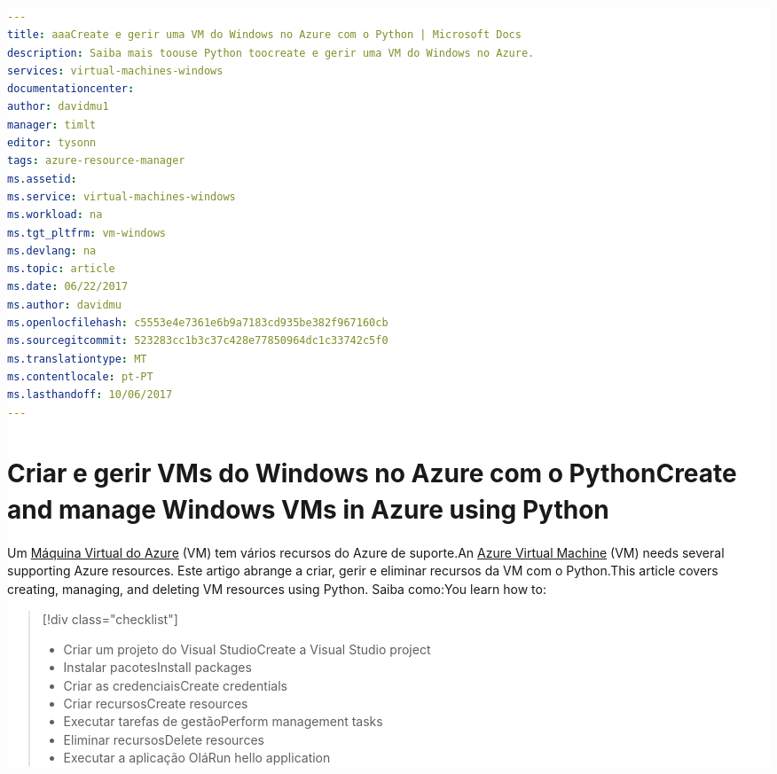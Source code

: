 ```yaml
---
title: aaaCreate e gerir uma VM do Windows no Azure com o Python | Microsoft Docs
description: Saiba mais toouse Python toocreate e gerir uma VM do Windows no Azure.
services: virtual-machines-windows
documentationcenter: 
author: davidmu1
manager: timlt
editor: tysonn
tags: azure-resource-manager
ms.assetid: 
ms.service: virtual-machines-windows
ms.workload: na
ms.tgt_pltfrm: vm-windows
ms.devlang: na
ms.topic: article
ms.date: 06/22/2017
ms.author: davidmu
ms.openlocfilehash: c5553e4e7361e6b9a7183cd935be382f967160cb
ms.sourcegitcommit: 523283cc1b3c37c428e77850964dc1c33742c5f0
ms.translationtype: MT
ms.contentlocale: pt-PT
ms.lasthandoff: 10/06/2017
---
```

# <a name="create-and-manage-windows-vms-in-azure-using-python"></a><span data-ttu-id="4ba54-103">Criar e gerir VMs do Windows no Azure com o Python</span><span class="sxs-lookup"><span data-stu-id="4ba54-103">Create and manage Windows VMs in Azure using Python</span></span>

<span data-ttu-id="4ba54-104">Um [Máquina Virtual do Azure](overview.md?toc=%2fazure%2fvirtual-machines%2fwindows%2ftoc.json) (VM) tem vários recursos do Azure de suporte.</span><span class="sxs-lookup"><span data-stu-id="4ba54-104">An [Azure Virtual Machine](overview.md?toc=%2fazure%2fvirtual-machines%2fwindows%2ftoc.json) (VM) needs several supporting Azure resources.</span></span> <span data-ttu-id="4ba54-105">Este artigo abrange a criar, gerir e eliminar recursos da VM com o Python.</span><span class="sxs-lookup"><span data-stu-id="4ba54-105">This article covers creating, managing, and deleting VM resources using Python.</span></span> <span data-ttu-id="4ba54-106">Saiba como:</span><span class="sxs-lookup"><span data-stu-id="4ba54-106">You learn how to:</span></span>

> [!div class="checklist"]
> * <span data-ttu-id="4ba54-107">Criar um projeto do Visual Studio</span><span class="sxs-lookup"><span data-stu-id="4ba54-107">Create a Visual Studio project</span></span>
> * <span data-ttu-id="4ba54-108">Instalar pacotes</span><span class="sxs-lookup"><span data-stu-id="4ba54-108">Install packages</span></span>
> * <span data-ttu-id="4ba54-109">Criar as credenciais</span><span class="sxs-lookup"><span data-stu-id="4ba54-109">Create credentials</span></span>
> * <span data-ttu-id="4ba54-110">Criar recursos</span><span class="sxs-lookup"><span data-stu-id="4ba54-110">Create resources</span></span>
> * <span data-ttu-id="4ba54-111">Executar tarefas de gestão</span><span class="sxs-lookup"><span data-stu-id="4ba54-111">Perform management tasks</span></span>
> * <span data-ttu-id="4ba54-112">Eliminar recursos</span><span class="sxs-lookup"><span data-stu-id="4ba54-112">Delete resources</span></span>
> * <span data-ttu-id="4ba54-113">Executar a aplicação Olá</span><span class="sxs-lookup"><span data-stu-id="4ba54-113">Run hello application</span></span>
